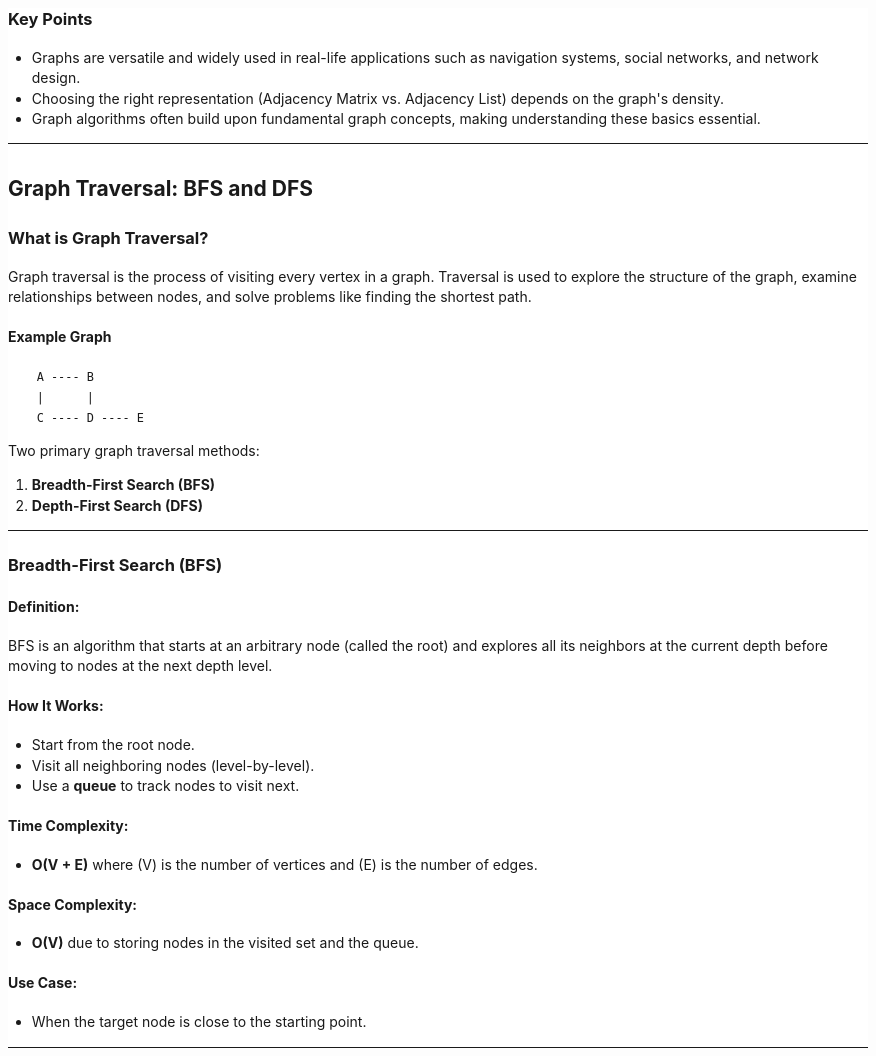 
### Key Points
- Graphs are versatile and widely used in real-life applications such as navigation systems, social networks, and network design.
- Choosing the right representation (Adjacency Matrix vs. Adjacency List) depends on the graph's density.
- Graph algorithms often build upon fundamental graph concepts, making understanding these basics essential.

---
## Graph Traversal: BFS and DFS

### What is Graph Traversal?
Graph traversal is the process of visiting every vertex in a graph. Traversal is used to explore the structure of the graph, examine relationships between nodes, and solve problems like finding the shortest path.

#### Example Graph
```
    A ---- B
    |      |
    C ---- D ---- E
```

Two primary graph traversal methods:
1. **Breadth-First Search (BFS)**
2. **Depth-First Search (DFS)**

---

### Breadth-First Search (BFS)

#### Definition:
BFS is an algorithm that starts at an arbitrary node (called the root) and explores all its neighbors at the current depth before moving to nodes at the next depth level.

#### How It Works:
- Start from the root node.
- Visit all neighboring nodes (level-by-level).
- Use a **queue** to track nodes to visit next.

#### Time Complexity:
- **O(V + E)** where \(V\) is the number of vertices and \(E\) is the number of edges.

#### Space Complexity:
- **O(V)** due to storing nodes in the visited set and the queue.

#### Use Case:
- When the target node is close to the starting point.

---
